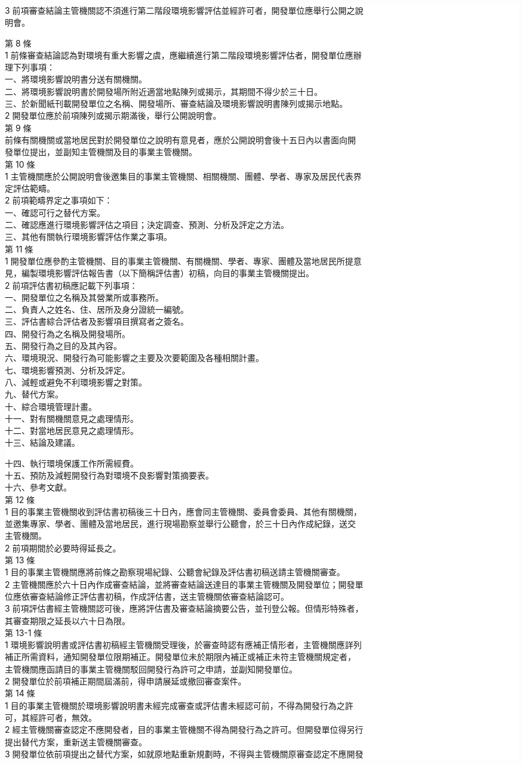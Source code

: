 3 前項審查結論主管機關認不須進行第二階段環境影響評估並經許可者，開發單位應舉行公開之說  
明會。  


第 8 條  
1 前條審查結論認為對環境有重大影響之虞，應繼續進行第二階段環境影響評估者，開發單位應辦  
理下列事項：  
一、將環境影響說明書分送有關機關。  
二、將環境影響說明書於開發場所附近適當地點陳列或揭示，其期間不得少於三十日。  
三、於新聞紙刊載開發單位之名稱、開發場所、審查結論及環境影響說明書陳列或揭示地點。  
2 開發單位應於前項陳列或揭示期滿後，舉行公開說明會。  
第 9 條  
前條有關機關或當地居民對於開發單位之說明有意見者，應於公開說明會後十五日內以書面向開  
發單位提出，並副知主管機關及目的事業主管機關。  
第 10 條  
1 主管機關應於公開說明會後邀集目的事業主管機關、相關機關、團體、學者、專家及居民代表界  
定評估範疇。  
2 前項範疇界定之事項如下：  
一、確認可行之替代方案。  
二、確認應進行環境影響評估之項目；決定調查、預測、分析及評定之方法。  
三、其他有關執行環境影響評估作業之事項。  
第 11 條  
1 開發單位應參酌主管機關、目的事業主管機關、有關機關、學者、專家、團體及當地居民所提意  
見，編製環境影響評估報告書（以下簡稱評估書）初稿，向目的事業主管機關提出。  
2 前項評估書初稿應記載下列事項：  
一、開發單位之名稱及其營業所或事務所。  
二、負責人之姓名、住、居所及身分證統一編號。  
三、評估書綜合評估者及影響項目撰寫者之簽名。  
四、開發行為之名稱及開發場所。  
五、開發行為之目的及其內容。  
六、環境現況、開發行為可能影響之主要及次要範圍及各種相關計畫。  
七、環境影響預測、分析及評定。  
八、減輕或避免不利環境影響之對策。  
九、替代方案。  
十、綜合環境管理計畫。  
十一、對有關機關意見之處理情形。  
十二、對當地居民意見之處理情形。  
十三、結論及建議。  


十四、執行環境保護工作所需經費。  
十五、預防及減輕開發行為對環境不良影響對策摘要表。  
十六、參考文獻。  
第 12 條  
1 目的事業主管機關收到評估書初稿後三十日內，應會同主管機關、委員會委員、其他有關機關，  
並邀集專家、學者、團體及當地居民，進行現場勘察並舉行公聽會，於三十日內作成紀錄，送交  
主管機關。  
2 前項期間於必要時得延長之。  
第 13 條  
1 目的事業主管機關應將前條之勘察現場紀錄、公聽會紀錄及評估書初稿送請主管機關審查。  
2 主管機關應於六十日內作成審查結論，並將審查結論送達目的事業主管機關及開發單位；開發單  
位應依審查結論修正評估書初稿，作成評估書，送主管機關依審查結論認可。  
3 前項評估書經主管機關認可後，應將評估書及審查結論摘要公告，並刊登公報。但情形特殊者，  
其審查期限之延長以六十日為限。  
第 13-1 條  
1 環境影響說明書或評估書初稿經主管機關受理後，於審查時認有應補正情形者，主管機關應詳列  
補正所需資料，通知開發單位限期補正。開發單位未於期限內補正或補正未符主管機關規定者，  
主管機關應函請目的事業主管機關駁回開發行為許可之申請，並副知開發單位。  
2 開發單位於前項補正期間屆滿前，得申請展延或撤回審查案件。  
第 14 條  
1 目的事業主管機關於環境影響說明書未經完成審查或評估書未經認可前，不得為開發行為之許  
可，其經許可者，無效。  
2 經主管機關審查認定不應開發者，目的事業主管機關不得為開發行為之許可。但開發單位得另行  
提出替代方案，重新送主管機關審查。  
3 開發單位依前項提出之替代方案，如就原地點重新規劃時，不得與主管機關原審查認定不應開發  